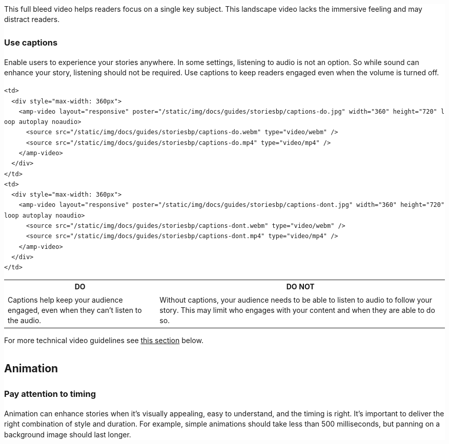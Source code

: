   <tr>
    <td>This full bleed video helps readers focus on a single key subject.</td>
    <td>This landscape video lacks the immersive feeling and may distract readers.</td>
  </tr>
</table>

### Use captions
Enable users to experience your stories anywhere.  In some settings, listening to audio is not an option. So while sound can enhance your story, listening should not be required. Use captions to keep readers engaged even when the volume is turned off.

<table>
  <tr>
    <th>DO</th>
    <th>DO NOT</th>
  </tr>
  <tr>
  
    <td>
      <div style="max-width: 360px">
        <amp-video layout="responsive" poster="/static/img/docs/guides/storiesbp/captions-do.jpg" width="360" height="720" loop autoplay noaudio>
          <source src="/static/img/docs/guides/storiesbp/captions-do.webm" type="video/webm" />
          <source src="/static/img/docs/guides/storiesbp/captions-do.mp4" type="video/mp4" />  
        </amp-video>
      </div>
    </td>
    <td>
      <div style="max-width: 360px">
        <amp-video layout="responsive" poster="/static/img/docs/guides/storiesbp/captions-dont.jpg" width="360" height="720" loop autoplay noaudio>
          <source src="/static/img/docs/guides/storiesbp/captions-dont.webm" type="video/webm" />
          <source src="/static/img/docs/guides/storiesbp/captions-dont.mp4" type="video/mp4" />        
        </amp-video>
      </div>
    </td>
  </tr>
  <tr>
    <td>Captions help keep your audience engaged, even when they can’t listen to the audio. </td>
    <td>Without captions, your audience needs to be able to listen to audio to follow your story.  This may limit who engages with your content and when they are able to do so.</td>
  </tr>
</table>

For more technical video guidelines see [this section](https://amp.dev/documentation/guides-and-tutorials/develop/amp_story_best_practices.html?format=stories#video-technical-considerations) below.

## Animation

### Pay attention to timing

Animation can enhance stories when it’s visually appealing, easy to understand, and the timing is right. It’s important to deliver the right combination of style and duration. For example, simple animations should take less than 500 milliseconds, but panning on a background image should last longer.
